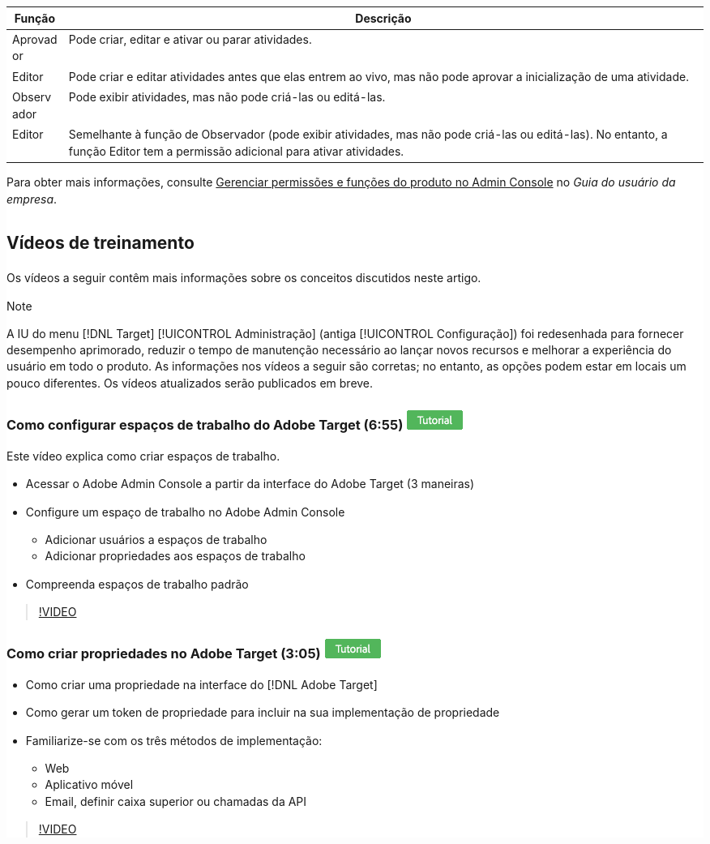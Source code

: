    | Função | Descrição |
   |--- |--- |
   | Aprovador | Pode criar, editar e ativar ou parar atividades. |
   | Editor | Pode criar e editar atividades antes que elas entrem ao vivo, mas não pode aprovar a inicialização de uma atividade. |
   | Observador | Pode exibir atividades, mas não pode criá-las ou editá-las. |
   | Editor | Semelhante à função de Observador (pode exibir atividades, mas não pode criá-las ou editá-las). No entanto, a função Editor tem a permissão adicional para ativar atividades. |

   Para obter mais informações, consulte [Gerenciar permissões e funções do produto no Admin Console](https://helpx.adobe.com/pt/enterprise/help/manage-permissions-and-roles.html) no *Guia do usuário da empresa*.

## Vídeos de treinamento

Os vídeos a seguir contêm mais informações sobre os conceitos discutidos neste artigo.

>[!NOTE]
>
>A IU do menu [!DNL Target] [!UICONTROL Administração] (antiga [!UICONTROL Configuração]) foi redesenhada para fornecer desempenho aprimorado, reduzir o tempo de manutenção necessário ao lançar novos recursos e melhorar a experiência do usuário em todo o produto. As informações nos vídeos a seguir são corretas; no entanto, as opções podem estar em locais um pouco diferentes. Os vídeos atualizados serão publicados em breve.

### Como configurar espaços de trabalho do Adobe Target (6:55) ![Selo do tutorial](/help/main/assets/tutorial.png)

Este vídeo explica como criar espaços de trabalho.

* Acessar o Adobe Admin Console a partir da interface do Adobe Target (3 maneiras)
* Configure um espaço de trabalho no Adobe Admin Console

   * Adicionar usuários a espaços de trabalho
   * Adicionar propriedades aos espaços de trabalho

* Compreenda espaços de trabalho padrão

>[!VIDEO](https://video.tv.adobe.com/v/19463/)

### Como criar propriedades no Adobe Target (3:05) ![Selo do tutorial](/help/main/assets/tutorial.png)

* Como criar uma propriedade na interface do [!DNL Adobe Target]
* Como gerar um token de propriedade para incluir na sua implementação de propriedade
* Familiarize-se com os três métodos de implementação:

   * Web
   * Aplicativo móvel
   * Email, definir caixa superior ou chamadas da API

>[!VIDEO](https://video.tv.adobe.com/v/18990/)
